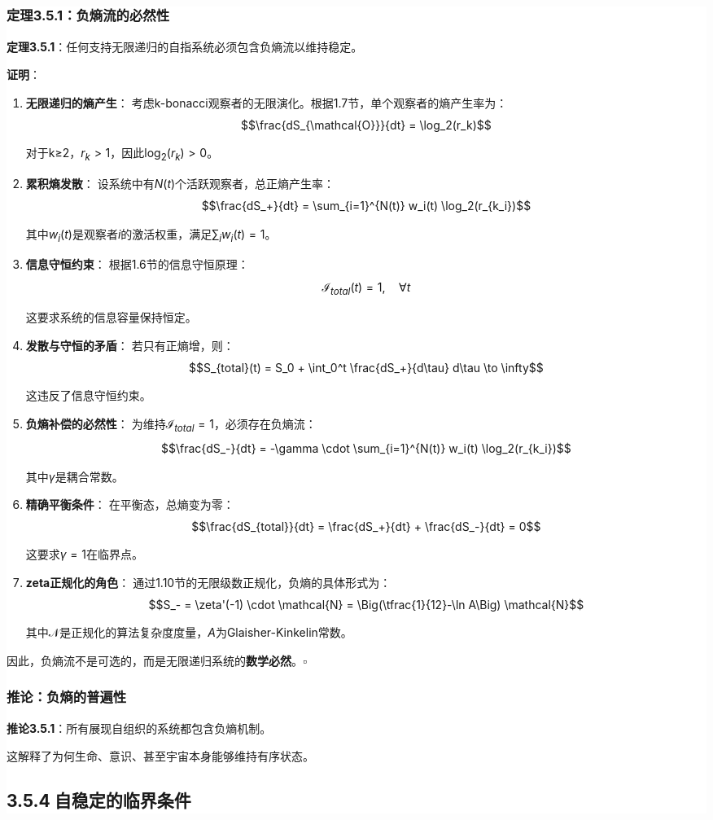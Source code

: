 ### 定理3.5.1：负熵流的必然性

**定理3.5.1**：任何支持无限递归的自指系统必须包含负熵流以维持稳定。

**证明**：

1. **无限递归的熵产生**：
   考虑k-bonacci观察者的无限演化。根据1.7节，单个观察者的熵产生率为：
   $$\frac{dS_{\mathcal{O}}}{dt} = \log_2(r_k)$$

   对于k≥2，$r_k > 1$，因此$\log_2(r_k) > 0$。

2. **累积熵发散**：
   设系统中有$N(t)$个活跃观察者，总正熵产生率：
   $$\frac{dS_+}{dt} = \sum_{i=1}^{N(t)} w_i(t) \log_2(r_{k_i})$$

   其中$w_i(t)$是观察者$i$的激活权重，满足$\sum_i w_i(t) = 1$。

3. **信息守恒约束**：
   根据1.6节的信息守恒原理：
   $$\mathcal{I}_{total}(t) = 1, \quad \forall t$$

   这要求系统的信息容量保持恒定。

4. **发散与守恒的矛盾**：
   若只有正熵增，则：
   $$S_{total}(t) = S_0 + \int_0^t \frac{dS_+}{d\tau} d\tau \to \infty$$

   这违反了信息守恒约束。

5. **负熵补偿的必然性**：
   为维持$\mathcal{I}_{total} = 1$，必须存在负熵流：
   $$\frac{dS_-}{dt} = -\gamma \cdot \sum_{i=1}^{N(t)} w_i(t) \log_2(r_{k_i})$$

   其中$\gamma$是耦合常数。

6. **精确平衡条件**：
   在平衡态，总熵变为零：
   $$\frac{dS_{total}}{dt} = \frac{dS_+}{dt} + \frac{dS_-}{dt} = 0$$

   这要求$\gamma = 1$在临界点。

7. **zeta正规化的角色**：
   通过1.10节的无限级数正规化，负熵的具体形式为：
   $$S_- = \zeta'(-1) \cdot \mathcal{N} = \Big(\tfrac{1}{12}-\ln A\Big) \mathcal{N}$$

   其中$\mathcal{N}$是正规化的算法复杂度度量，$A$为Glaisher-Kinkelin常数。

因此，负熵流不是可选的，而是无限递归系统的**数学必然**。$\square$

### 推论：负熵的普遍性

**推论3.5.1**：所有展现自组织的系统都包含负熵机制。

这解释了为何生命、意识、甚至宇宙本身能够维持有序状态。

## 3.5.4 自稳定的临界条件
